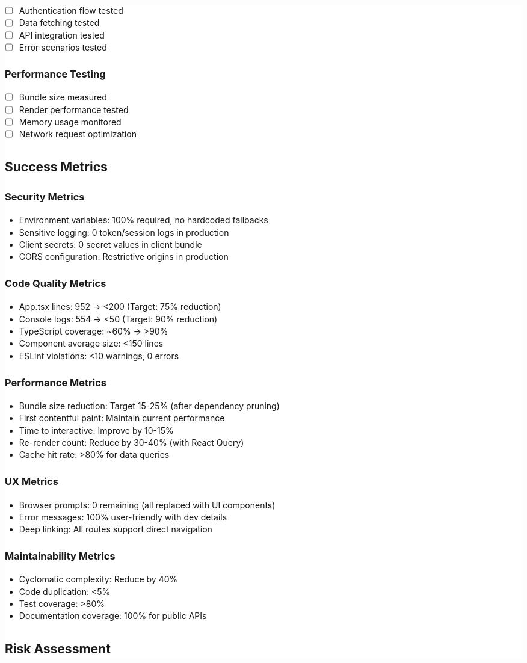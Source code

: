 - [ ] Authentication flow tested
- [ ] Data fetching tested
- [ ] API integration tested
- [ ] Error scenarios tested

### Performance Testing

- [ ] Bundle size measured
- [ ] Render performance tested
- [ ] Memory usage monitored
- [ ] Network request optimization

## Success Metrics

### Security Metrics

- Environment variables: 100% required, no hardcoded fallbacks
- Sensitive logging: 0 token/session logs in production
- Client secrets: 0 secret values in client bundle
- CORS configuration: Restrictive origins in production

### Code Quality Metrics

- App.tsx lines: 952 → <200 (Target: 75% reduction)
- Console logs: 554 → <50 (Target: 90% reduction)
- TypeScript coverage: ~60% → >90%
- Component average size: <150 lines
- ESLint violations: <10 warnings, 0 errors

### Performance Metrics

- Bundle size reduction: Target 15-25% (after dependency pruning)
- First contentful paint: Maintain current performance
- Time to interactive: Improve by 10-15%
- Re-render count: Reduce by 30-40% (with React Query)
- Cache hit rate: >80% for data queries

### UX Metrics

- Browser prompts: 0 remaining (all replaced with UI components)
- Error messages: 100% user-friendly with dev details
- Deep linking: All routes support direct navigation

### Maintainability Metrics

- Cyclomatic complexity: Reduce by 40%
- Code duplication: <5%
- Test coverage: >80%
- Documentation coverage: 100% for public APIs

## Risk Assessment
